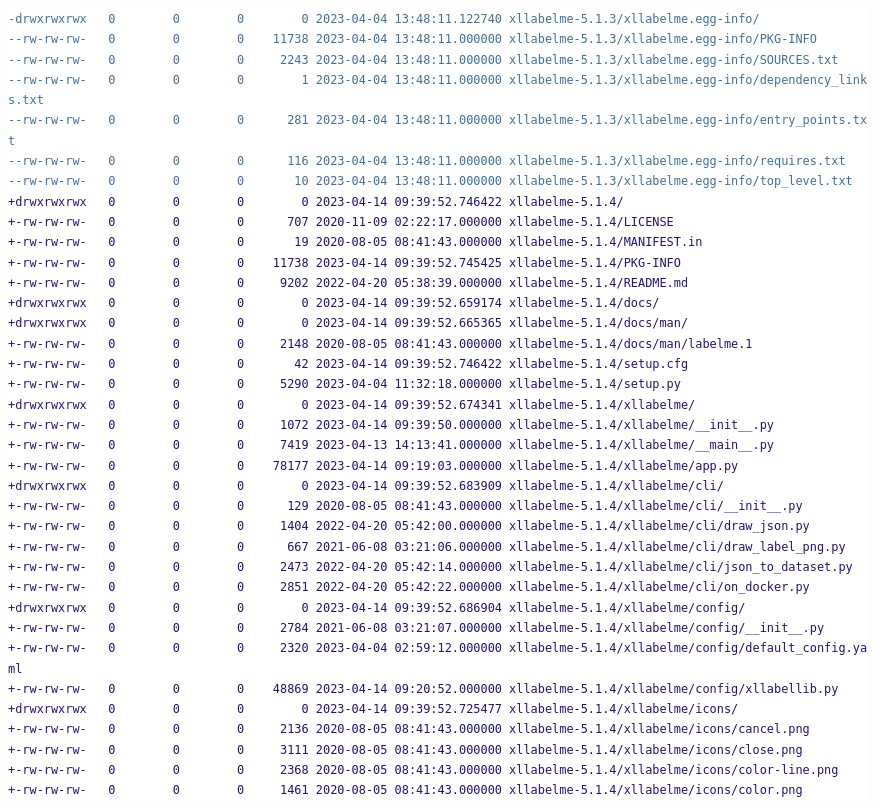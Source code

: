 ```diff
-drwxrwxrwx   0        0        0        0 2023-04-04 13:48:11.122740 xllabelme-5.1.3/xllabelme.egg-info/
--rw-rw-rw-   0        0        0    11738 2023-04-04 13:48:11.000000 xllabelme-5.1.3/xllabelme.egg-info/PKG-INFO
--rw-rw-rw-   0        0        0     2243 2023-04-04 13:48:11.000000 xllabelme-5.1.3/xllabelme.egg-info/SOURCES.txt
--rw-rw-rw-   0        0        0        1 2023-04-04 13:48:11.000000 xllabelme-5.1.3/xllabelme.egg-info/dependency_links.txt
--rw-rw-rw-   0        0        0      281 2023-04-04 13:48:11.000000 xllabelme-5.1.3/xllabelme.egg-info/entry_points.txt
--rw-rw-rw-   0        0        0      116 2023-04-04 13:48:11.000000 xllabelme-5.1.3/xllabelme.egg-info/requires.txt
--rw-rw-rw-   0        0        0       10 2023-04-04 13:48:11.000000 xllabelme-5.1.3/xllabelme.egg-info/top_level.txt
+drwxrwxrwx   0        0        0        0 2023-04-14 09:39:52.746422 xllabelme-5.1.4/
+-rw-rw-rw-   0        0        0      707 2020-11-09 02:22:17.000000 xllabelme-5.1.4/LICENSE
+-rw-rw-rw-   0        0        0       19 2020-08-05 08:41:43.000000 xllabelme-5.1.4/MANIFEST.in
+-rw-rw-rw-   0        0        0    11738 2023-04-14 09:39:52.745425 xllabelme-5.1.4/PKG-INFO
+-rw-rw-rw-   0        0        0     9202 2022-04-20 05:38:39.000000 xllabelme-5.1.4/README.md
+drwxrwxrwx   0        0        0        0 2023-04-14 09:39:52.659174 xllabelme-5.1.4/docs/
+drwxrwxrwx   0        0        0        0 2023-04-14 09:39:52.665365 xllabelme-5.1.4/docs/man/
+-rw-rw-rw-   0        0        0     2148 2020-08-05 08:41:43.000000 xllabelme-5.1.4/docs/man/labelme.1
+-rw-rw-rw-   0        0        0       42 2023-04-14 09:39:52.746422 xllabelme-5.1.4/setup.cfg
+-rw-rw-rw-   0        0        0     5290 2023-04-04 11:32:18.000000 xllabelme-5.1.4/setup.py
+drwxrwxrwx   0        0        0        0 2023-04-14 09:39:52.674341 xllabelme-5.1.4/xllabelme/
+-rw-rw-rw-   0        0        0     1072 2023-04-14 09:39:50.000000 xllabelme-5.1.4/xllabelme/__init__.py
+-rw-rw-rw-   0        0        0     7419 2023-04-13 14:13:41.000000 xllabelme-5.1.4/xllabelme/__main__.py
+-rw-rw-rw-   0        0        0    78177 2023-04-14 09:19:03.000000 xllabelme-5.1.4/xllabelme/app.py
+drwxrwxrwx   0        0        0        0 2023-04-14 09:39:52.683909 xllabelme-5.1.4/xllabelme/cli/
+-rw-rw-rw-   0        0        0      129 2020-08-05 08:41:43.000000 xllabelme-5.1.4/xllabelme/cli/__init__.py
+-rw-rw-rw-   0        0        0     1404 2022-04-20 05:42:00.000000 xllabelme-5.1.4/xllabelme/cli/draw_json.py
+-rw-rw-rw-   0        0        0      667 2021-06-08 03:21:06.000000 xllabelme-5.1.4/xllabelme/cli/draw_label_png.py
+-rw-rw-rw-   0        0        0     2473 2022-04-20 05:42:14.000000 xllabelme-5.1.4/xllabelme/cli/json_to_dataset.py
+-rw-rw-rw-   0        0        0     2851 2022-04-20 05:42:22.000000 xllabelme-5.1.4/xllabelme/cli/on_docker.py
+drwxrwxrwx   0        0        0        0 2023-04-14 09:39:52.686904 xllabelme-5.1.4/xllabelme/config/
+-rw-rw-rw-   0        0        0     2784 2021-06-08 03:21:07.000000 xllabelme-5.1.4/xllabelme/config/__init__.py
+-rw-rw-rw-   0        0        0     2320 2023-04-04 02:59:12.000000 xllabelme-5.1.4/xllabelme/config/default_config.yaml
+-rw-rw-rw-   0        0        0    48869 2023-04-14 09:20:52.000000 xllabelme-5.1.4/xllabelme/config/xllabellib.py
+drwxrwxrwx   0        0        0        0 2023-04-14 09:39:52.725477 xllabelme-5.1.4/xllabelme/icons/
+-rw-rw-rw-   0        0        0     2136 2020-08-05 08:41:43.000000 xllabelme-5.1.4/xllabelme/icons/cancel.png
+-rw-rw-rw-   0        0        0     3111 2020-08-05 08:41:43.000000 xllabelme-5.1.4/xllabelme/icons/close.png
+-rw-rw-rw-   0        0        0     2368 2020-08-05 08:41:43.000000 xllabelme-5.1.4/xllabelme/icons/color-line.png
+-rw-rw-rw-   0        0        0     1461 2020-08-05 08:41:43.000000 xllabelme-5.1.4/xllabelme/icons/color.png
```